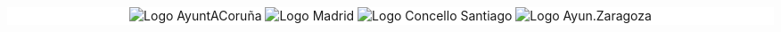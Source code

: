 
<p float="right" align="center">
<img src="https://ciudadesabiertas.es/assets/img/cabiertas/ayuntAcoruna-logo.svg" alt="Logo AyuntACoruña" width="200"/>
<img src="https://ciudadesabiertas.es/assets/img/cabiertas/ayuntMadrid-logo.svg" alt="Logo Madrid" width="100"/>
<img src="https://ciudadesabiertas.es/assets/img/cabiertas/ayuntSantiagoCompostela-logo.svg" alt="Logo Concello Santiago" width="200"/>
<img src="https://ciudadesabiertas.es/assets/img/cabiertas/ayuntZaragoza-logo.svg" alt="Logo Ayun.Zaragoza" width="200"/>
</p>




